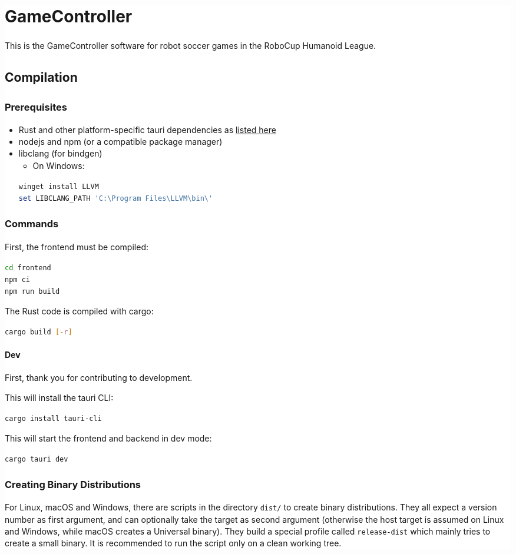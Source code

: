 # GameController

This is the GameController software for robot soccer games in the RoboCup Humanoid League.

## Compilation

### Prerequisites

- Rust and other platform-specific tauri dependencies as [listed here](https://tauri.app/start/prerequisites/)
- nodejs and npm (or a compatible package manager)
- libclang (for bindgen)
    - On Windows:
    ```powershell
    winget install LLVM
    set LIBCLANG_PATH 'C:\Program Files\LLVM\bin\'
    ```

### Commands

First, the frontend must be compiled:

```bash
cd frontend
npm ci
npm run build
```

The Rust code is compiled with cargo:

```bash
cargo build [-r]
```

#### Dev

First, thank you for contributing to development.

This will install the tauri CLI:

```bash
cargo install tauri-cli
```

This will start the frontend and backend in dev mode:

```bash
cargo tauri dev
```

### Creating Binary Distributions

For Linux, macOS and Windows, there are scripts in the directory `dist/` to create binary distributions.
They all expect a version number as first argument, and can optionally take the target as second argument (otherwise the host target is assumed on Linux and Windows, while macOS creates a Universal binary).
They build a special profile called `release-dist` which mainly tries to create a small binary.
It is recommended to run the script only on a clean working tree.
